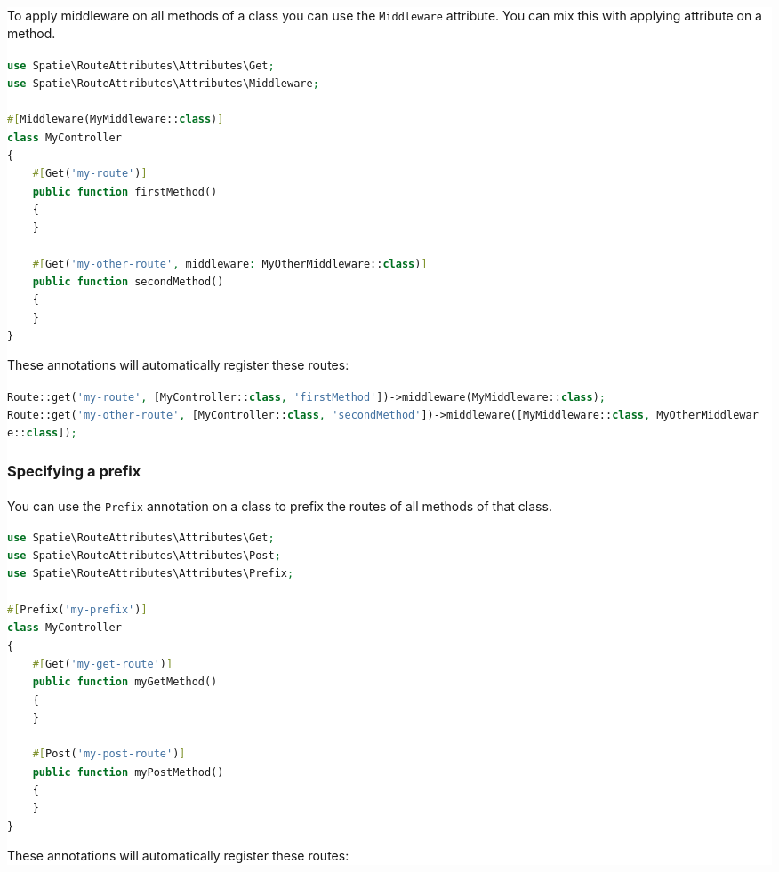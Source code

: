 To apply middleware on all methods of a class you can use the `Middleware` attribute. You can mix this with applying attribute on a method.

```php
use Spatie\RouteAttributes\Attributes\Get;
use Spatie\RouteAttributes\Attributes\Middleware;

#[Middleware(MyMiddleware::class)]
class MyController
{
    #[Get('my-route')]
    public function firstMethod()
    {
    }

    #[Get('my-other-route', middleware: MyOtherMiddleware::class)]
    public function secondMethod()
    {
    }
}
```

These annotations will automatically register these routes:

```php
Route::get('my-route', [MyController::class, 'firstMethod'])->middleware(MyMiddleware::class);
Route::get('my-other-route', [MyController::class, 'secondMethod'])->middleware([MyMiddleware::class, MyOtherMiddleware::class]);
```

### Specifying a prefix

You can use the `Prefix` annotation on a class to prefix the routes of all methods of that class.

```php
use Spatie\RouteAttributes\Attributes\Get;
use Spatie\RouteAttributes\Attributes\Post;
use Spatie\RouteAttributes\Attributes\Prefix;

#[Prefix('my-prefix')]
class MyController
{
    #[Get('my-get-route')]
    public function myGetMethod()
    {
    }

    #[Post('my-post-route')]
    public function myPostMethod()
    {
    }
}
```

These annotations will automatically register these routes:
